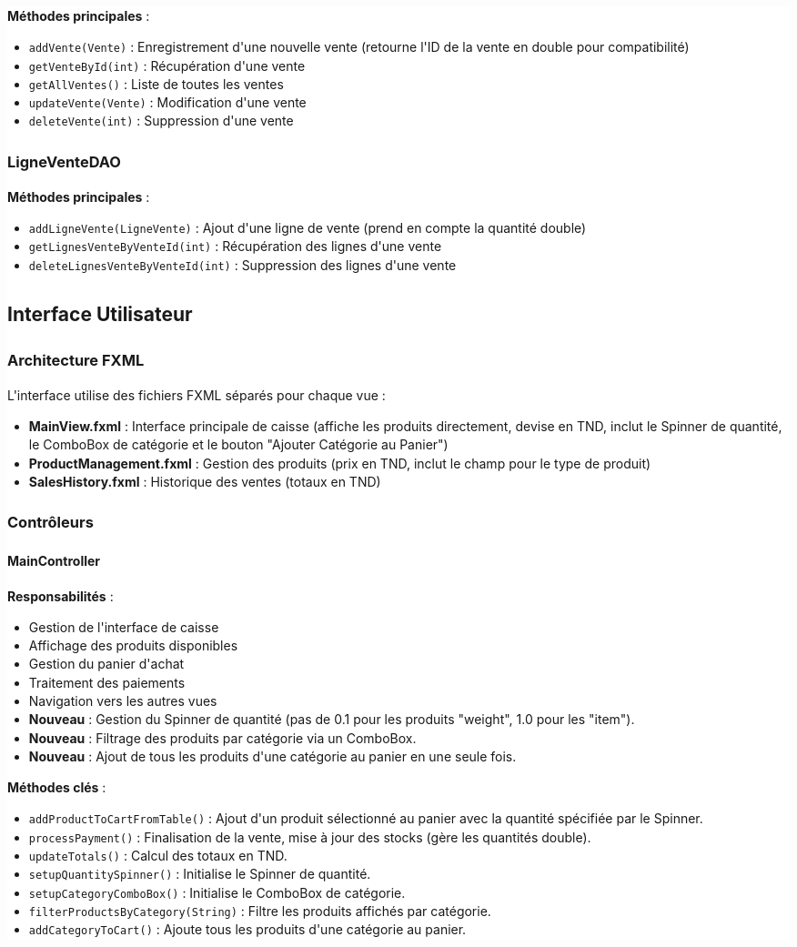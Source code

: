 **Méthodes principales** :
- `addVente(Vente)` : Enregistrement d'une nouvelle vente (retourne l'ID de la vente en double pour compatibilité)
- `getVenteById(int)` : Récupération d'une vente
- `getAllVentes()` : Liste de toutes les ventes
- `updateVente(Vente)` : Modification d'une vente
- `deleteVente(int)` : Suppression d'une vente

### LigneVenteDAO

**Méthodes principales** :
- `addLigneVente(LigneVente)` : Ajout d'une ligne de vente (prend en compte la quantité double)
- `getLignesVenteByVenteId(int)` : Récupération des lignes d'une vente
- `deleteLignesVenteByVenteId(int)` : Suppression des lignes d'une vente

## Interface Utilisateur

### Architecture FXML

L'interface utilise des fichiers FXML séparés pour chaque vue :

- **MainView.fxml** : Interface principale de caisse (affiche les produits directement, devise en TND, inclut le Spinner de quantité, le ComboBox de catégorie et le bouton "Ajouter Catégorie au Panier")
- **ProductManagement.fxml** : Gestion des produits (prix en TND, inclut le champ pour le type de produit)
- **SalesHistory.fxml** : Historique des ventes (totaux en TND)

### Contrôleurs

#### MainController

**Responsabilités** :
- Gestion de l'interface de caisse
- Affichage des produits disponibles
- Gestion du panier d'achat
- Traitement des paiements
- Navigation vers les autres vues
- **Nouveau** : Gestion du Spinner de quantité (pas de 0.1 pour les produits "weight", 1.0 pour les "item").
- **Nouveau** : Filtrage des produits par catégorie via un ComboBox.
- **Nouveau** : Ajout de tous les produits d'une catégorie au panier en une seule fois.

**Méthodes clés** :
- `addProductToCartFromTable()` : Ajout d'un produit sélectionné au panier avec la quantité spécifiée par le Spinner.
- `processPayment()` : Finalisation de la vente, mise à jour des stocks (gère les quantités double).
- `updateTotals()` : Calcul des totaux en TND.
- `setupQuantitySpinner()` : Initialise le Spinner de quantité.
- `setupCategoryComboBox()` : Initialise le ComboBox de catégorie.
- `filterProductsByCategory(String)` : Filtre les produits affichés par catégorie.
- `addCategoryToCart()` : Ajoute tous les produits d'une catégorie au panier.
